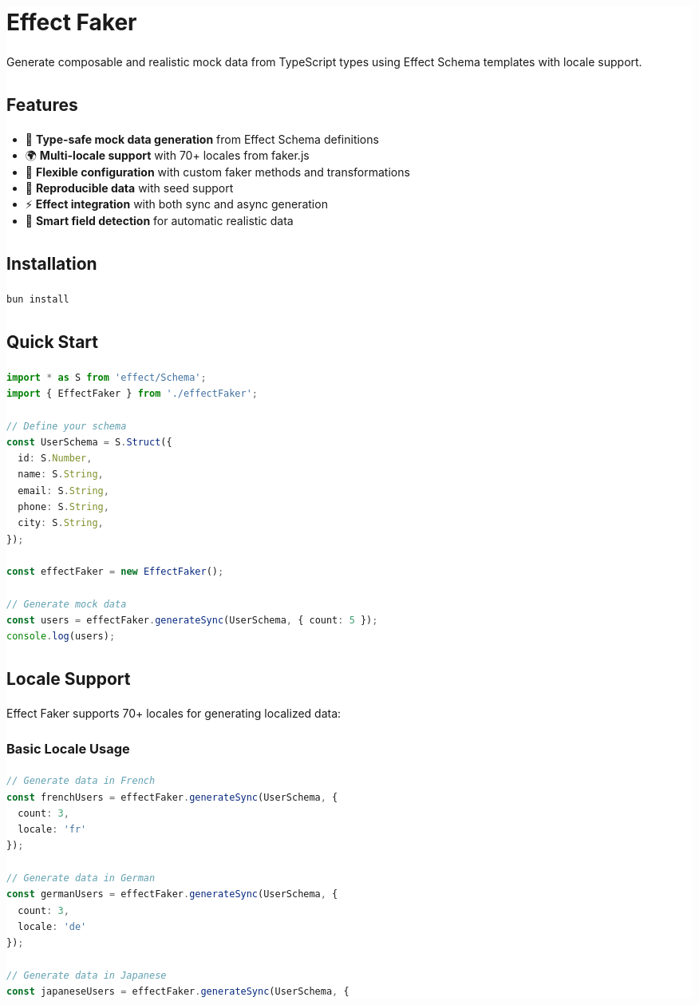 # Effect Faker

Generate composable and realistic mock data from TypeScript types using Effect Schema templates with locale support.

## Features

- 🎯 **Type-safe mock data generation** from Effect Schema definitions
- 🌍 **Multi-locale support** with 70+ locales from faker.js
- 🔧 **Flexible configuration** with custom faker methods and transformations
- 🎲 **Reproducible data** with seed support
- ⚡ **Effect integration** with both sync and async generation
- 🧠 **Smart field detection** for automatic realistic data

## Installation

```bash
bun install
```

## Quick Start

```typescript
import * as S from 'effect/Schema';
import { EffectFaker } from './effectFaker';

// Define your schema
const UserSchema = S.Struct({
  id: S.Number,
  name: S.String,
  email: S.String,
  phone: S.String,
  city: S.String,
});

const effectFaker = new EffectFaker();

// Generate mock data
const users = effectFaker.generateSync(UserSchema, { count: 5 });
console.log(users);
```

## Locale Support

Effect Faker supports 70+ locales for generating localized data:

### Basic Locale Usage

```typescript
// Generate data in French
const frenchUsers = effectFaker.generateSync(UserSchema, { 
  count: 3, 
  locale: 'fr' 
});

// Generate data in German
const germanUsers = effectFaker.generateSync(UserSchema, { 
  count: 3, 
  locale: 'de' 
});

// Generate data in Japanese
const japaneseUsers = effectFaker.generateSync(UserSchema, { 
```